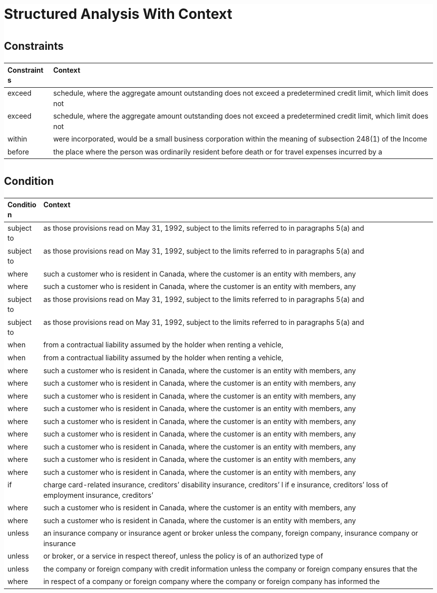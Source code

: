 
# Structured Analysis With Context
 


## Constraints
| Constraints   | Context                                                                                                              |
|:--------------|:---------------------------------------------------------------------------------------------------------------------|
| exceed        | schedule, where the aggregate amount outstanding does not exceed  a predetermined credit limit, which limit does not |
| exceed        | schedule, where the aggregate amount outstanding does not exceed  a predetermined credit limit, which limit does not |
| within        | were incorporated, would be a small business corporation within the meaning of subsection 248(1) of the Income       |
| before        | the place where the person was ordinarily resident before death or for travel expenses incurred by a                 |


## Condition
| Condition   | Context                                                                                                                                          |
|:------------|:-------------------------------------------------------------------------------------------------------------------------------------------------|
| subject to  | as those provisions read on May 31, 1992, subject to the limits referred to in paragraphs 5(a) and                                               |
| subject to  | as those provisions read on May 31, 1992, subject to the limits referred to in paragraphs 5(a) and                                               |
| where       | such a customer who is resident in Canada, where the customer is an entity with members, any                                                     |
| where       | such a customer who is resident in Canada, where the customer is an entity with members, any                                                     |
| subject to  | as those provisions read on May 31, 1992, subject to the limits referred to in paragraphs 5(a) and                                               |
| subject to  | as those provisions read on May 31, 1992, subject to the limits referred to in paragraphs 5(a) and                                               |
| when        | from a contractual liability assumed by the holder when  renting a vehicle,                                                                      |
| when        | from a contractual liability assumed by the holder when  renting a vehicle,                                                                      |
| where       | such a customer who is resident in Canada, where the customer is an entity with members, any                                                     |
| where       | such a customer who is resident in Canada, where the customer is an entity with members, any                                                     |
| where       | such a customer who is resident in Canada, where the customer is an entity with members, any                                                     |
| where       | such a customer who is resident in Canada, where the customer is an entity with members, any                                                     |
| where       | such a customer who is resident in Canada, where the customer is an entity with members, any                                                     |
| where       | such a customer who is resident in Canada, where the customer is an entity with members, any                                                     |
| where       | such a customer who is resident in Canada, where the customer is an entity with members, any                                                     |
| where       | such a customer who is resident in Canada, where the customer is an entity with members, any                                                     |
| where       | such a customer who is resident in Canada, where the customer is an entity with members, any                                                     |
| if          | charge card-related insurance, creditors’ disability insurance, creditors’ l if e insurance, creditors’ loss of employment insurance, creditors’ |
| where       | such a customer who is resident in Canada, where the customer is an entity with members, any                                                     |
| where       | such a customer who is resident in Canada, where the customer is an entity with members, any                                                     |
| unless      | an insurance company or insurance agent or broker unless the company, foreign company, insurance company or insurance                            |
| unless      | or broker, or a service in respect thereof, unless the policy is of an authorized type of                                                        |
| unless      | the company or foreign company with credit information unless the company or foreign company ensures that the                                    |
| where       | in respect of a company or foreign company where the company or foreign company has informed the                                                 |
